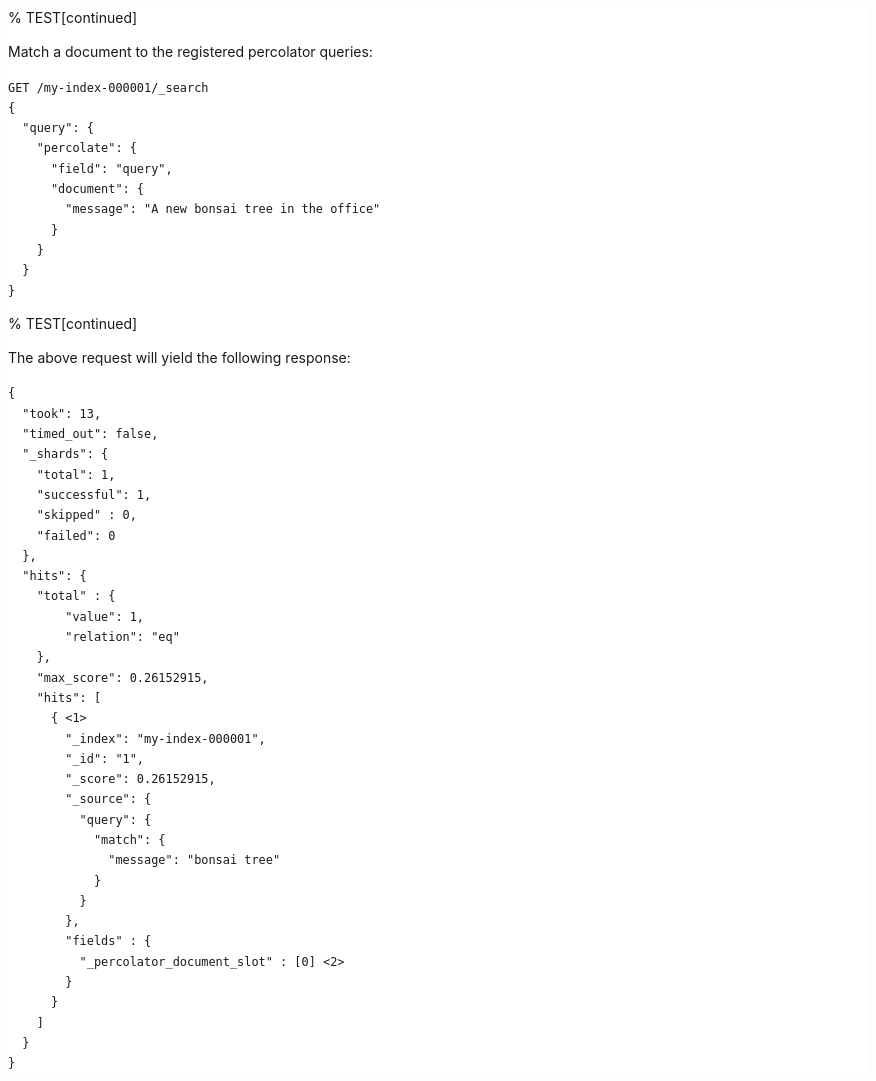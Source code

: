 %  TEST[continued]

Match a document to the registered percolator queries:

```console
GET /my-index-000001/_search
{
  "query": {
    "percolate": {
      "field": "query",
      "document": {
        "message": "A new bonsai tree in the office"
      }
    }
  }
}
```

%  TEST[continued]

The above request will yield the following response:

```console-result
{
  "took": 13,
  "timed_out": false,
  "_shards": {
    "total": 1,
    "successful": 1,
    "skipped" : 0,
    "failed": 0
  },
  "hits": {
    "total" : {
        "value": 1,
        "relation": "eq"
    },
    "max_score": 0.26152915,
    "hits": [
      { <1>
        "_index": "my-index-000001",
        "_id": "1",
        "_score": 0.26152915,
        "_source": {
          "query": {
            "match": {
              "message": "bonsai tree"
            }
          }
        },
        "fields" : {
          "_percolator_document_slot" : [0] <2>
        }
      }
    ]
  }
}
```
